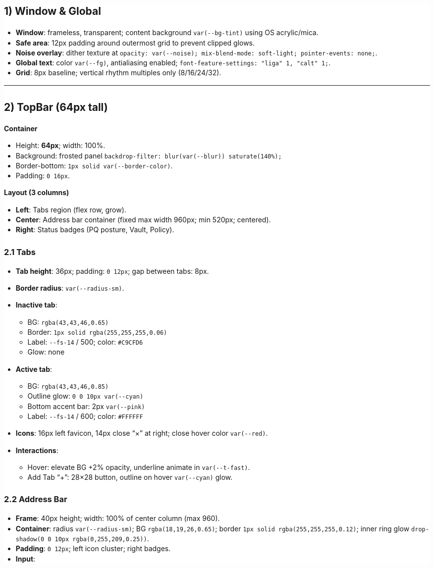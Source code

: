
## 1) Window & Global

* **Window**: frameless, transparent; content background `var(--bg-tint)` using OS acrylic/mica.
* **Safe area**: 12px padding around outermost grid to prevent clipped glows.
* **Noise overlay**: dither texture at `opacity: var(--noise); mix-blend-mode: soft-light; pointer-events: none;`.
* **Global text**: color `var(--fg)`, antialiasing enabled; `font-feature-settings: "liga" 1, "calt" 1;`.
* **Grid**: 8px baseline; vertical rhythm multiples only (8/16/24/32).

---

## 2) TopBar (64px tall)

**Container**

* Height: **64px**; width: 100%.
* Background: frosted panel `backdrop-filter: blur(var(--blur)) saturate(140%);`
* Border-bottom: `1px solid var(--border-color)`.
* Padding: `0 16px`.

**Layout (3 columns)**

* **Left**: Tabs region (flex row, grow).
* **Center**: Address bar container (fixed max width 960px; min 520px; centered).
* **Right**: Status badges (PQ posture, Vault, Policy).

### 2.1 Tabs

* **Tab height**: 36px; padding: `0 12px`; gap between tabs: 8px.
* **Border radius**: `var(--radius-sm)`.
* **Inactive tab**:

  * BG: `rgba(43,43,46,0.65)`
  * Border: `1px solid rgba(255,255,255,0.06)`
  * Label: `--fs-14` / 500; color: `#C9CFD6`
  * Glow: none
* **Active tab**:

  * BG: `rgba(43,43,46,0.85)`
  * Outline glow: `0 0 10px var(--cyan)`
  * Bottom accent bar: 2px `var(--pink)`
  * Label: `--fs-14` / 600; color: `#FFFFFF`
* **Icons**: 16px left favicon, 14px close “×” at right; close hover color `var(--red)`.
* **Interactions**:

  * Hover: elevate BG +2% opacity, underline animate in `var(--t-fast)`.
  * Add Tab “+”: 28×28 button, outline on hover `var(--cyan)` glow.

### 2.2 Address Bar

* **Frame**: 40px height; width: 100% of center column (max 960).
* **Container**: radius `var(--radius-sm)`; BG `rgba(18,19,26,0.65)`; border `1px solid rgba(255,255,255,0.12)`;
  inner ring glow `drop-shadow(0 0 10px rgba(0,255,209,0.25))`.
* **Padding**: `0 12px`; left icon cluster; right badges.
* **Input**:
